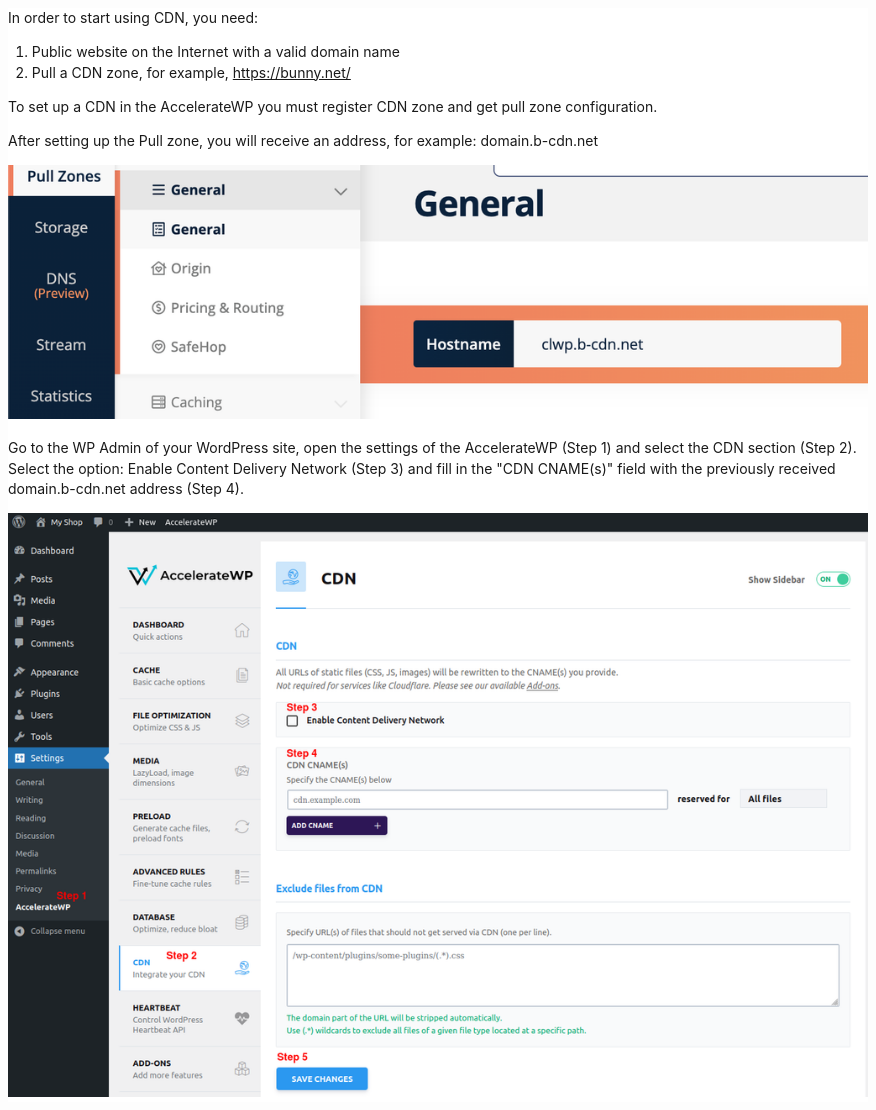 In order to start using CDN, you need:
1. Public website on the Internet with a valid domain name
2. Pull a CDN zone, for example, https://bunny.net/

To set up a CDN in the AccelerateWP you must register CDN zone and get pull zone configuration.

After setting up the Pull zone, you will receive an address, for example: domain.b-cdn.net

![](./images/CDNGeneral.png)

Go to the WP Admin of your WordPress site, open the settings of the AccelerateWP (Step 1) and select the CDN section (Step 2).  Select the option: Enable Content Delivery Network (Step 3) and fill in the "CDN CNAME(s)" field with the previously received domain.b-cdn.net address (Step 4).

![](./images/CDNFlow.png)
